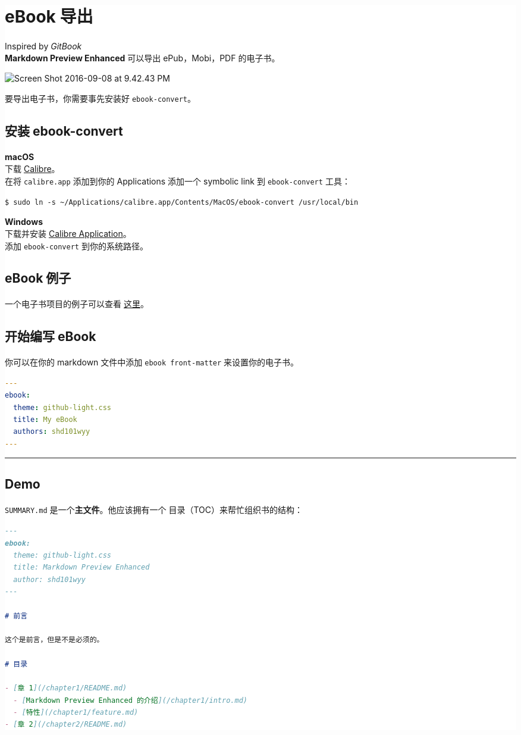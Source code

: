 # eBook 导出

Inspired by _GitBook_  
**Markdown Preview Enhanced** 可以导出 ePub，Mobi，PDF 的电子书。

![Screen Shot 2016-09-08 at 9.42.43 PM](http://ooo.0o0.ooo/2016/09/09/57d221c0a618a.png)

要导出电子书，你需要事先安装好 `ebook-convert`。

## 安装 ebook-convert

**macOS**  
下载 [Calibre](https://calibre-ebook.com/download)。  
在将 `calibre.app` 添加到你的 Applications 添加一个 symbolic link 到 `ebook-convert` 工具：

```shell
$ sudo ln -s ~/Applications/calibre.app/Contents/MacOS/ebook-convert /usr/local/bin
```

**Windows**  
下载并安装 [Calibre Application](https://calibre-ebook.com/download)。  
添加 `ebook-convert` 到你的系统路径。

## eBook 例子

一个电子书项目的例子可以查看 [这里](https://github.com/shd101wyy/ebook-example)。

## 开始编写 eBook

你可以在你的 markdown 文件中添加 `ebook front-matter` 来设置你的电子书。

```yaml
---
ebook:
  theme: github-light.css
  title: My eBook
  authors: shd101wyy
---

```

---

## Demo

`SUMMARY.md` 是一个**主文件**。他应该拥有一个 目录（TOC）来帮忙组织书的结构：

```markdown
---
ebook:
  theme: github-light.css
  title: Markdown Preview Enhanced
  author: shd101wyy
---

# 前言

这个是前言，但是不是必须的。

# 目录

- [章 1](/chapter1/README.md)
  - [Markdown Preview Enhanced 的介绍](/chapter1/intro.md)
  - [特性](/chapter1/feature.md)
- [章 2](/chapter2/README.md)
```